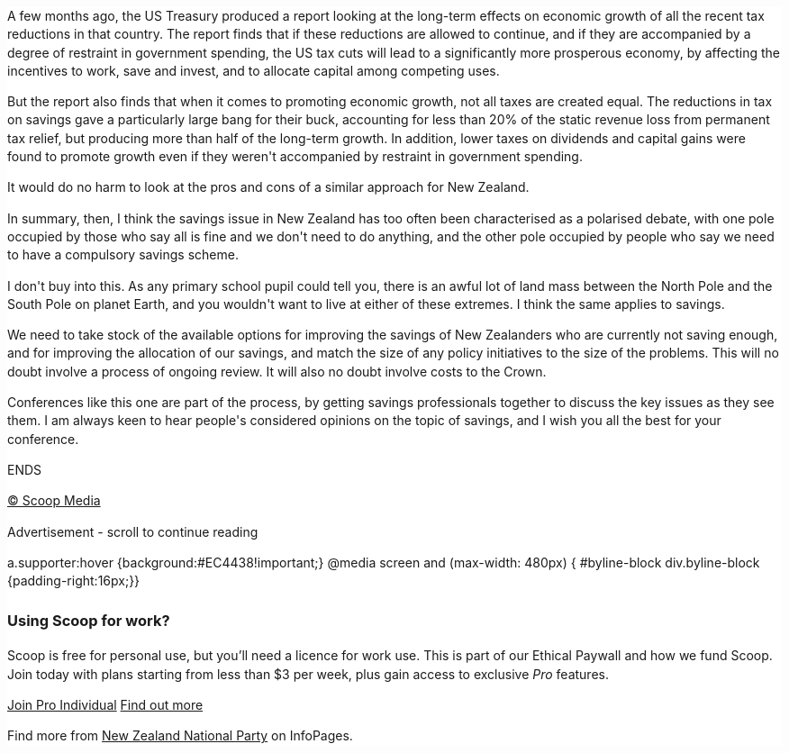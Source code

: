 A few months ago, the US Treasury produced a report looking at the long-term effects on economic growth of all the recent tax reductions in that country. The report finds that if these reductions are allowed to continue, and if they are accompanied by a degree of restraint in government spending, the US tax cuts will lead to a significantly more prosperous economy, by affecting the incentives to work, save and invest, and to allocate capital among competing uses.

But the report also finds that when it comes to promoting economic growth, not all taxes are created equal. The reductions in tax on savings gave a particularly large bang for their buck, accounting for less than 20% of the static revenue loss from permanent tax relief, but producing more than half of the long-term growth. In addition, lower taxes on dividends and capital gains were found to promote growth even if they weren't accompanied by restraint in government spending.

It would do no harm to look at the pros and cons of a similar approach for New Zealand.

In summary, then, I think the savings issue in New Zealand has too often been characterised as a polarised debate, with one pole occupied by those who say all is fine and we don't need to do anything, and the other pole occupied by people who say we need to have a compulsory savings scheme.

I don't buy into this. As any primary school pupil could tell you, there is an awful lot of land mass between the North Pole and the South Pole on planet Earth, and you wouldn't want to live at either of these extremes. I think the same applies to savings.

We need to take stock of the available options for improving the savings of New Zealanders who are currently not saving enough, and for improving the allocation of our savings, and match the size of any policy initiatives to the size of the problems. This will no doubt involve a process of ongoing review. It will also no doubt involve costs to the Crown.

Conferences like this one are part of the process, by getting savings professionals together to discuss the key issues as they see them. I am always keen to hear people's considered opinions on the topic of savings, and I wish you all the best for your conference.

ENDS

  

[© Scoop Media](http://www.scoop.co.nz/about/terms.html)  

Advertisement - scroll to continue reading



a.supporter:hover {background:#EC4438!important;} @media screen and (max-width: 480px) { #byline-block div.byline-block {padding-right:16px;}}

### Using Scoop for work?

Scoop is free for personal use, but you’ll need a licence for work use. This is part of our Ethical Paywall and how we fund Scoop. Join today with plans starting from less than $3 per week, plus gain access to exclusive _Pro_ features.  
  
[Join Pro Individual](https://pro.scoop.co.nz/Individual/?from=ProIn24) [Find out more](https://pro.scoop.co.nz/using-scoop-for-work/?from=ProIn24)

Find more from [New Zealand National Party](https://info.scoop.co.nz/New_Zealand_National_Party) on InfoPages.